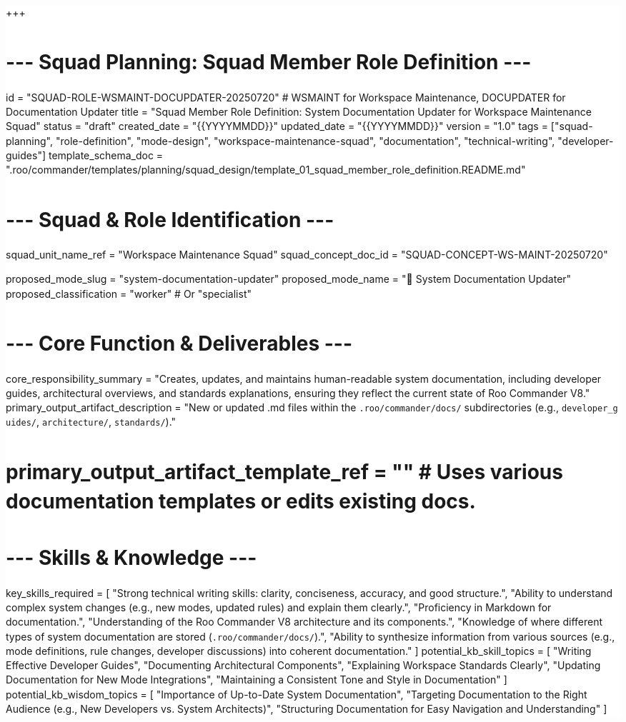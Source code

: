 +++
# --- Squad Planning: Squad Member Role Definition ---
id = "SQUAD-ROLE-WSMAINT-DOCUPDATER-20250720" # WSMAINT for Workspace Maintenance, DOCUPDATER for Documentation Updater
title = "Squad Member Role Definition: System Documentation Updater for Workspace Maintenance Squad"
status = "draft"
created_date = "{{YYYYMMDD}}"
updated_date = "{{YYYYMMDD}}"
version = "1.0"
tags = ["squad-planning", "role-definition", "mode-design", "workspace-maintenance-squad", "documentation", "technical-writing", "developer-guides"]
template_schema_doc = ".roo/commander/templates/planning/squad_design/template_01_squad_member_role_definition.README.md"

# --- Squad & Role Identification ---
squad_unit_name_ref = "Workspace Maintenance Squad"
squad_concept_doc_id = "SQUAD-CONCEPT-WS-MAINT-20250720"

proposed_mode_slug = "system-documentation-updater"
proposed_mode_name = "📖 System Documentation Updater"
proposed_classification = "worker" # Or "specialist"

# --- Core Function & Deliverables ---
core_responsibility_summary = "Creates, updates, and maintains human-readable system documentation, including developer guides, architectural overviews, and standards explanations, ensuring they reflect the current state of Roo Commander V8."
primary_output_artifact_description = "New or updated .md files within the `.roo/commander/docs/` subdirectories (e.g., `developer_guides/`, `architecture/`, `standards/`)."
# primary_output_artifact_template_ref = "" # Uses various documentation templates or edits existing docs.

# --- Skills & Knowledge ---
key_skills_required = [
    "Strong technical writing skills: clarity, conciseness, accuracy, and good structure.",
    "Ability to understand complex system changes (e.g., new modes, updated rules) and explain them clearly.",
    "Proficiency in Markdown for documentation.",
    "Understanding of the Roo Commander V8 architecture and its components.",
    "Knowledge of where different types of system documentation are stored (`.roo/commander/docs/`).",
    "Ability to synthesize information from various sources (e.g., mode definitions, rule changes, developer discussions) into coherent documentation."
]
potential_kb_skill_topics = [
    "Writing Effective Developer Guides",
    "Documenting Architectural Components",
    "Explaining Workspace Standards Clearly",
    "Updating Documentation for New Mode Integrations",
    "Maintaining a Consistent Tone and Style in Documentation"
]
potential_kb_wisdom_topics = [
    "Importance of Up-to-Date System Documentation",
    "Targeting Documentation to the Right Audience (e.g., New Developers vs. System Architects)",
    "Structuring Documentation for Easy Navigation and Understanding"
]
